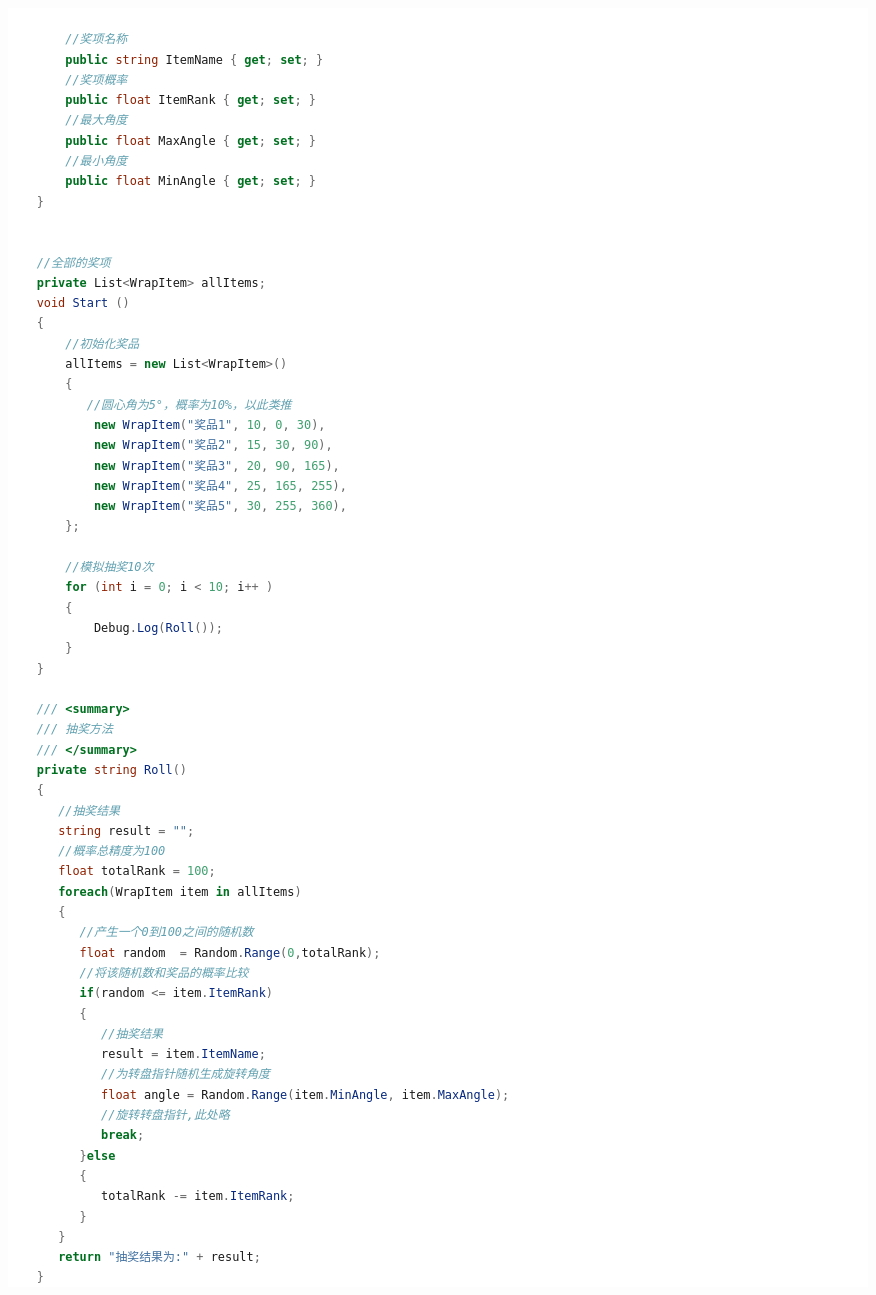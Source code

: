 ```csharp

        //奖项名称
        public string ItemName { get; set; }
        //奖项概率
        public float ItemRank { get; set; }
        //最大角度
        public float MaxAngle { get; set; }
        //最小角度
        public float MinAngle { get; set; }
    }

    
    //全部的奖项
    private List<WrapItem> allItems;
    void Start () 
    {
        //初始化奖品
        allItems = new List<WrapItem>()
        {
           //圆心角为5°，概率为10%，以此类推
            new WrapItem("奖品1", 10, 0, 30),
            new WrapItem("奖品2", 15, 30, 90),
            new WrapItem("奖品3", 20, 90, 165),
            new WrapItem("奖品4", 25, 165, 255),
            new WrapItem("奖品5", 30, 255, 360),
        };

        //模拟抽奖10次
        for (int i = 0; i < 10; i++ )
        {
            Debug.Log(Roll());
        }
    }
    
    /// <summary>
    /// 抽奖方法
    /// </summary>
    private string Roll()
    {
       //抽奖结果
       string result = "";
       //概率总精度为100
       float totalRank = 100;
       foreach(WrapItem item in allItems)
       {
          //产生一个0到100之间的随机数
          float random  = Random.Range(0,totalRank);
          //将该随机数和奖品的概率比较
          if(random <= item.ItemRank)
          {
             //抽奖结果
             result = item.ItemName;
             //为转盘指针随机生成旋转角度
             float angle = Random.Range(item.MinAngle, item.MaxAngle);
             //旋转转盘指针,此处略
             break;
          }else
          {
             totalRank -= item.ItemRank;
          }
       }
       return "抽奖结果为:" + result;
    }
```